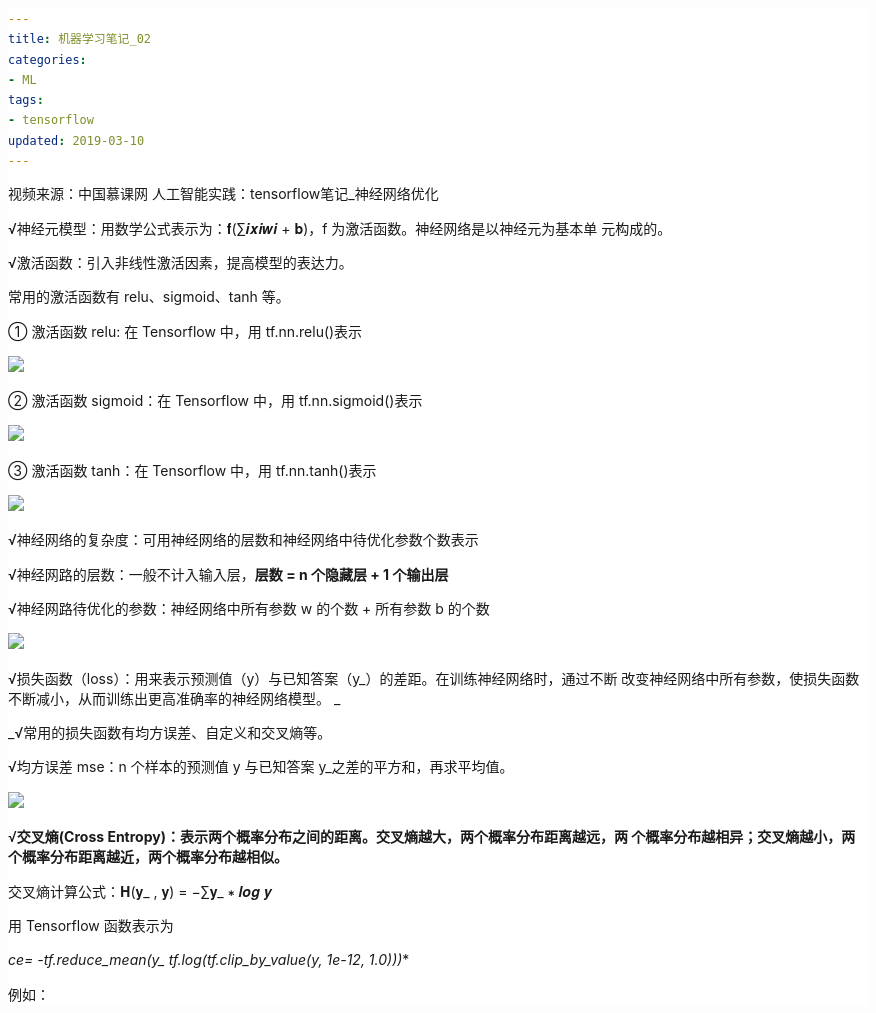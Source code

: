 ```yaml
---
title: 机器学习笔记_02
categories:
- ML
tags:
- tensorflow
updated: 2019-03-10
---
```




 

视频来源：中国慕课网 人工智能实践：tensorflow笔记_神经网络优化

 √神经元模型：用数学公式表示为：𝐟(∑𝒊𝒙𝒊𝒘𝒊 + 𝐛)，f 为激活函数。神经网络是以神经元为基本单 元构成的。 

√激活函数：引入非线性激活因素，提高模型的表达力。

 常用的激活函数有 relu、sigmoid、tanh 等。 

① 激活函数 relu: 在 Tensorflow 中，用 tf.nn.relu()表示  

<img src="{{ site.url }}/assets//blog_images/ML/机器学习概念_07.png" />

② 激活函数 sigmoid：在 Tensorflow 中，用 tf.nn.sigmoid()表示  

<img src="{{ site.url }}/assets//blog_images/ML/机器学习概念_08.png" />

③ 激活函数 tanh：在 Tensorflow 中，用 tf.nn.tanh()表示  

<img src="{{ site.url }}/assets//blog_images/ML/机器学习概念_09.png" />

√神经网络的复杂度：可用神经网络的层数和神经网络中待优化参数个数表示

 √神经网路的层数：一般不计入输入层，**层数 = n 个隐藏层 + 1 个输出层**  

 √神经网路待优化的参数：神经网络中所有参数 w 的个数 + 所有参数 b 的个数  

<img src="{{ site.url }}/assets//blog_images/ML/机器学习概念_10.png" />

√损失函数（loss）：用来表示预测值（y）与已知答案（y_）的差距。在训练神经网络时，通过不断 改变神经网络中所有参数，使损失函数不断减小，从而训练出更高准确率的神经网络模型。 _

_√常用的损失函数有均方误差、自定义和交叉熵等。

 √均方误差 mse：n 个样本的预测值 y 与已知答案 y_之差的平方和，再求平均值。 

<img src="{{ site.url }}/assets//blog_images/ML/机器学习概念_11.png" />

√**交叉熵(Cross Entropy)：表示两个概率分布之间的距离。交叉熵越大，两个概率分布距离越远，两 个概率分布越相异；交叉熵越小，两个概率分布距离越近，两个概率分布越相似。** 

交叉熵计算公式：𝐇(𝐲_ , 𝐲) = −∑𝐲_ ∗ 𝒍𝒐𝒈 𝒚 

用 Tensorflow 函数表示为 

**ce= -tf.reduce_mean(y_* tf.log(tf.clip_by_value(y, 1e-12, 1.0)))**  

例如：
